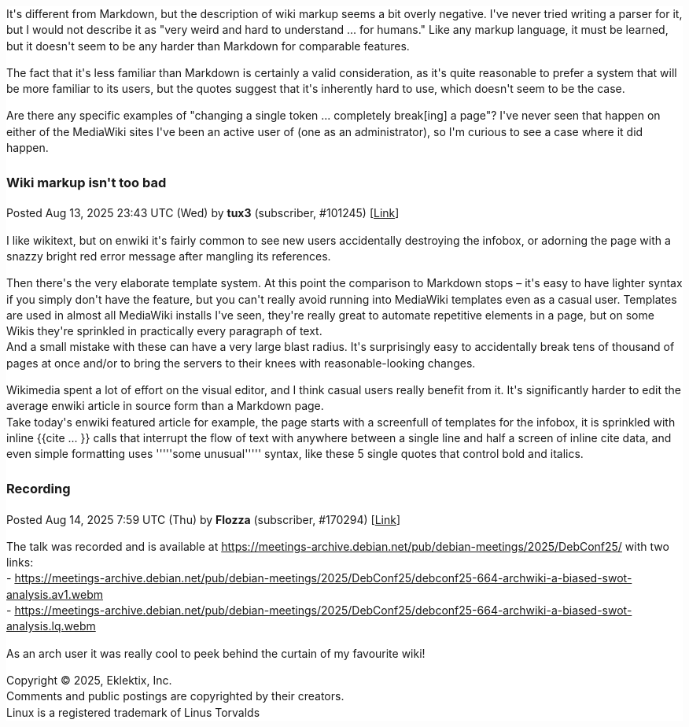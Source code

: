 It's different from Markdown, but the description of wiki markup seems a bit overly negative. I've never tried writing a parser for it, but I would not describe it as "very weird and hard to understand ... for humans." Like any markup language, it must be learned, but it doesn't seem to be any harder than Markdown for comparable features.  

The fact that it's less familiar than Markdown is certainly a valid consideration, as it's quite reasonable to prefer a system that will be more familiar to its users, but the quotes suggest that it's inherently hard to use, which doesn't seem to be the case.  

Are there any specific examples of "changing a single token ... completely break\[ing\] a page"? I've never seen that happen on either of the MediaWiki sites I've been an active user of (one as an administrator), so I'm curious to see a case where it did happen.  

### Wiki markup isn't too bad

Posted Aug 13, 2025 23:43 UTC (Wed) by **tux3** (subscriber, #101245) \[[Link](/Articles/1033675/)\]

I like wikitext, but on enwiki it's fairly common to see new users accidentally destroying the infobox, or adorning the page with a snazzy bright red error message after mangling its references.  

Then there's the very elaborate template system. At this point the comparison to Markdown stops – it's easy to have lighter syntax if you simply don't have the feature, but you can't really avoid running into MediaWiki templates even as a casual user. Templates are used in almost all MediaWiki installs I've seen, they're really great to automate repetitive elements in a page, but on some Wikis they're sprinkled in practically every paragraph of text.  
And a small mistake with these can have a very large blast radius. It's surprisingly easy to accidentally break tens of thousand of pages at once and/or to bring the servers to their knees with reasonable-looking changes.  

Wikimedia spent a lot of effort on the visual editor, and I think casual users really benefit from it. It's significantly harder to edit the average enwiki article in source form than a Markdown page.  
Take today's enwiki featured article for example, the page starts with a screenfull of templates for the infobox, it is sprinkled with inline <ref>{{cite ... }}</ref> calls that interrupt the flow of text with anywhere between a single line and half a screen of inline cite data, and even simple formatting uses '''''some unusual''''' syntax, like these 5 single quotes that control bold and italics.  

### Recording

Posted Aug 14, 2025 7:59 UTC (Thu) by **Flozza** (subscriber, #170294) \[[Link](/Articles/1033690/)\]

The talk was recorded and is available at https://meetings-archive.debian.net/pub/debian-meetings/2025/DebConf25/ with two links:  
\- https://meetings-archive.debian.net/pub/debian-meetings/2025/DebConf25/debconf25-664-archwiki-a-biased-swot-analysis.av1.webm  
\- https://meetings-archive.debian.net/pub/debian-meetings/2025/DebConf25/debconf25-664-archwiki-a-biased-swot-analysis.lq.webm  

As an arch user it was really cool to peek behind the curtain of my favourite wiki!  

  

Copyright © 2025, Eklektix, Inc.  
Comments and public postings are copyrighted by their creators.  
Linux is a registered trademark of Linus Torvalds